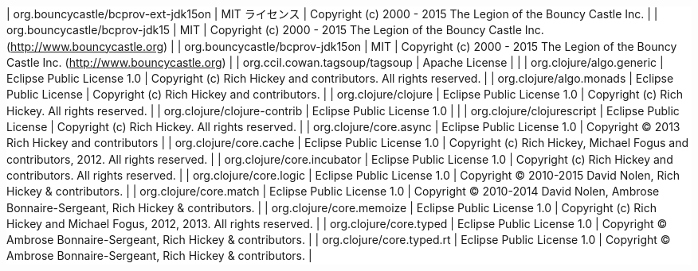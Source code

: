 | org.bouncycastle/bcprov-ext-jdk15on                              | MIT ライセンス                                                                     | Copyright (c) 2000 - 2015 The Legion of the Bouncy Castle Inc.                                                                                                                                    |
| org.bouncycastle/bcprov-jdk15                                    | MIT                                                                           | Copyright (c) 2000 - 2015 The Legion of the Bouncy Castle Inc. (http://www.bouncycastle.org)                                                                                                      |
| org.bouncycastle/bcprov-jdk15on                                  | MIT                                                                           | Copyright (c) 2000 - 2015 The Legion of the Bouncy Castle Inc. (http://www.bouncycastle.org)                                                                                                      |
| org.ccil.cowan.tagsoup/tagsoup                                   | Apache License                                                                |                                                                                                                                                                                                   |
| org.clojure/algo.generic                                         | Eclipse Public License 1.0                                                    | Copyright (c) Rich Hickey and contributors. All rights reserved.                                                                                                                                  |
| org.clojure/algo.monads                                          | Eclipse Public License                                                        | Copyright (c) Rich Hickey and contributors.                                                                                                                                                       |
| org.clojure/clojure                                              | Eclipse Public License 1.0                                                    | Copyright (c) Rich Hickey. All rights reserved.                                                                                                                                                   |
| org.clojure/clojure-contrib                                      | Eclipse Public License 1.0                                                    |                                                                                                                                                                                                   |
| org.clojure/clojurescript                                        | Eclipse Public License                                                        | Copyright (c) Rich Hickey. All rights reserved.                                                                                                                                                   |
| org.clojure/core.async                                           | Eclipse Public License 1.0                                                    | Copyright © 2013 Rich Hickey and contributors                                                                                                                                                     |
| org.clojure/core.cache                                           | Eclipse Public License 1.0                                                    | Copyright (c) Rich Hickey, Michael Fogus and contributors, 2012. All rights reserved.                                                                                                             |
| org.clojure/core.incubator                                       | Eclipse Public License 1.0                                                    | Copyright (c) Rich Hickey and contributors. All rights reserved.                                                                                                                                  |
| org.clojure/core.logic                                           | Eclipse Public License 1.0                                                    | Copyright © 2010-2015 David Nolen, Rich Hickey & contributors.                                                                                                                                    |
| org.clojure/core.match                                           | Eclipse Public License 1.0                                                    | Copyright © 2010-2014 David Nolen, Ambrose Bonnaire-Sergeant, Rich Hickey & contributors.                                                                                                         |
| org.clojure/core.memoize                                         | Eclipse Public License 1.0                                                    | Copyright (c) Rich Hickey and Michael Fogus, 2012, 2013. All rights reserved.                                                                                                                     |
| org.clojure/core.typed                                           | Eclipse Public License 1.0                                                    | Copyright © Ambrose Bonnaire-Sergeant, Rich Hickey & contributors.                                                                                                                                |
| org.clojure/core.typed.rt                                        | Eclipse Public License 1.0                                                    | Copyright © Ambrose Bonnaire-Sergeant, Rich Hickey & contributors.                                                                                                                                |